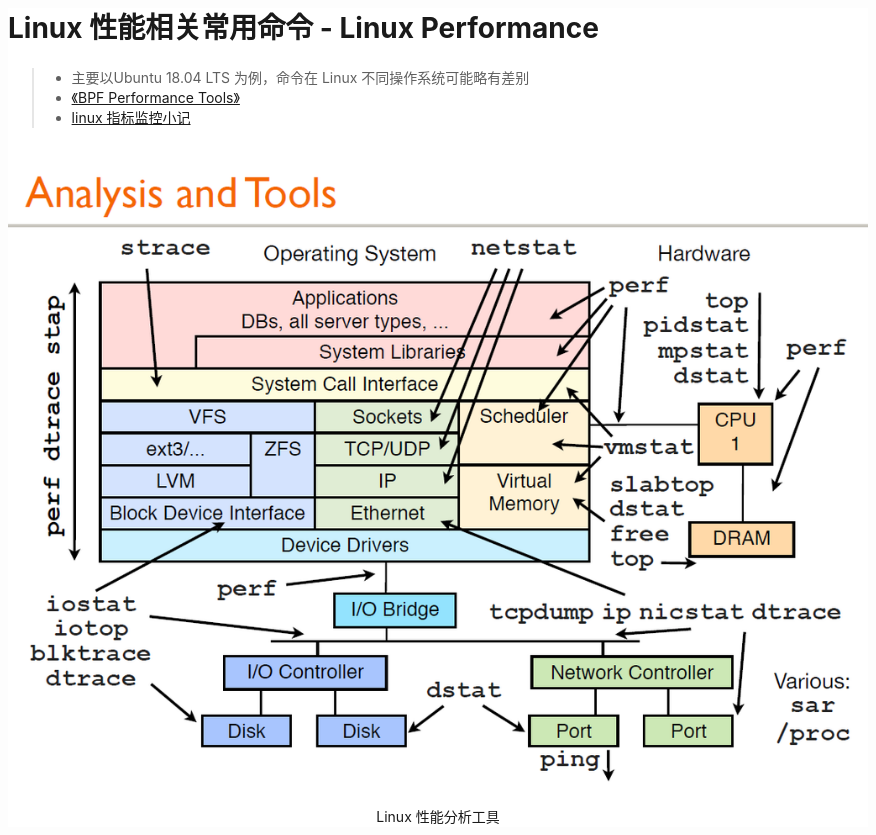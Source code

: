 # Linux 性能相关常用命令 - Linux Performance

> * 主要以Ubuntu 18.04 LTS 为例，命令在 Linux 不同操作系统可能略有差别
> * [《BPF Performance Tools》](http://www.brendangregg.com/linuxperf.html)
> * [linux 指标监控小记](https://github.com/shfshanyue/op-note/blob/master/linux-monitor.md)


<div align=center>
<img src="./images/AnalysisAndTools.png" /></br> Linux 性能分析工具
</div>

<div align=center>